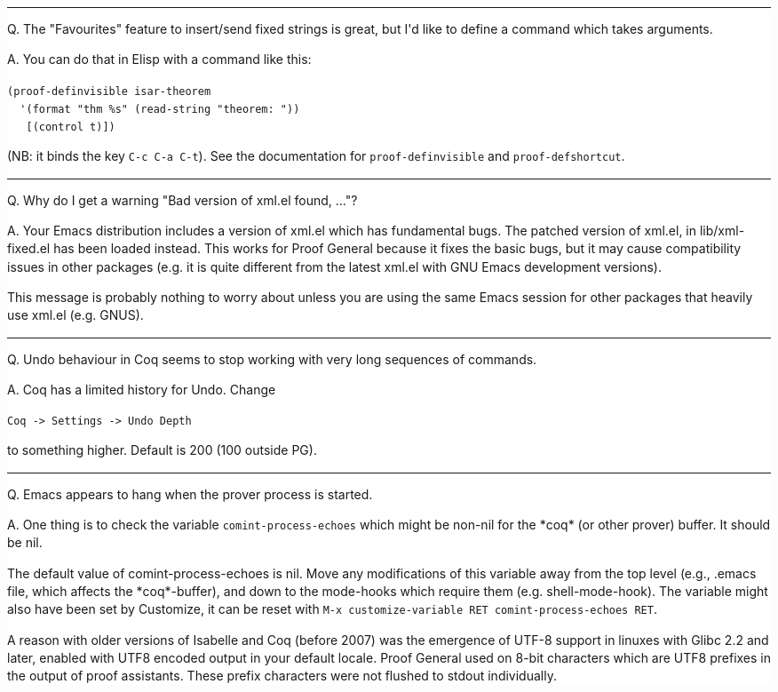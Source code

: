 -----------------------------------------------------------------

Q. The "Favourites" feature to insert/send fixed strings is great,
   but I'd like to define a command which takes arguments.

A. You can do that in Elisp with a command like this:

    (proof-definvisible isar-theorem
      '(format "thm %s" (read-string "theorem: "))
       [(control t)])

   (NB: it binds the key `C-c C-a C-t`).  See the documentation for
   `proof-definvisible` and `proof-defshortcut`.

-----------------------------------------------------------------

Q. Why do I get a warning "Bad version of xml.el found, ..."?

A. Your Emacs distribution includes a version of xml.el which has
   fundamental bugs.   The patched version of xml.el, in lib/xml-fixed.el
   has been loaded instead.  This works for Proof General because it fixes
   the basic bugs, but it may cause compatibility issues in other packages
   (e.g. it is quite different from the latest xml.el with GNU Emacs
   development versions).

   This message is probably nothing to worry about unless you are using
   the same Emacs session for other packages that heavily use xml.el
   (e.g. GNUS).

-----------------------------------------------------------------

Q. Undo behaviour in Coq seems to stop working with very long
   sequences of commands.

A. Coq has a limited history for Undo.  Change

    Coq -> Settings -> Undo Depth

   to something higher.  Default is 200 (100 outside PG).

-----------------------------------------------------------------

Q. Emacs appears to hang when the prover process is started.

A. One thing is to check the variable `comint-process-echoes` which
   might be non-nil for the \*coq* (or other prover) buffer.  It
   should be nil.

   The default value of comint-process-echoes is nil.  Move any
   modifications of this variable away from the top level (e.g.,
   .emacs file, which affects the \*coq*-buffer), and down to the
   mode-hooks which require them (e.g. shell-mode-hook).  The
   variable might also have been set by Customize, it can be reset
   with `M-x customize-variable RET comint-process-echoes RET`.

   A reason with older versions of Isabelle and Coq (before 2007) was
   the emergence of UTF-8 support in linuxes with Glibc 2.2 and
   later, enabled with UTF8 encoded output in your default locale.
   Proof General used on 8-bit characters which are UTF8 prefixes in
   the output of proof assistants.  These prefix characters were not
   flushed to stdout individually.
